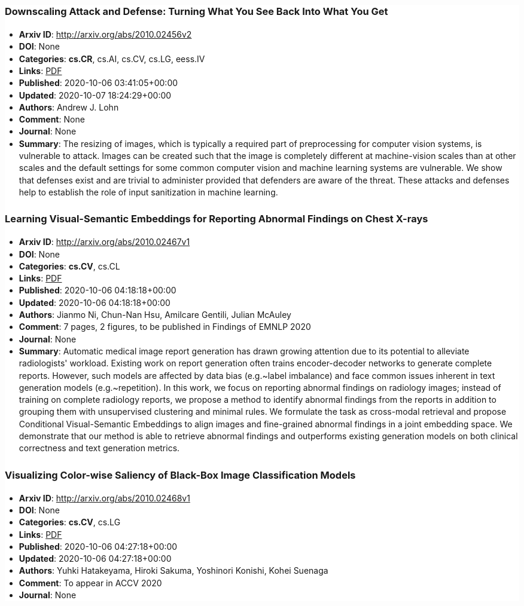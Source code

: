 

### Downscaling Attack and Defense: Turning What You See Back Into What You Get
- **Arxiv ID**: http://arxiv.org/abs/2010.02456v2
- **DOI**: None
- **Categories**: **cs.CR**, cs.AI, cs.CV, cs.LG, eess.IV
- **Links**: [PDF](http://arxiv.org/pdf/2010.02456v2)
- **Published**: 2020-10-06 03:41:05+00:00
- **Updated**: 2020-10-07 18:24:29+00:00
- **Authors**: Andrew J. Lohn
- **Comment**: None
- **Journal**: None
- **Summary**: The resizing of images, which is typically a required part of preprocessing for computer vision systems, is vulnerable to attack. Images can be created such that the image is completely different at machine-vision scales than at other scales and the default settings for some common computer vision and machine learning systems are vulnerable. We show that defenses exist and are trivial to administer provided that defenders are aware of the threat. These attacks and defenses help to establish the role of input sanitization in machine learning.



### Learning Visual-Semantic Embeddings for Reporting Abnormal Findings on Chest X-rays
- **Arxiv ID**: http://arxiv.org/abs/2010.02467v1
- **DOI**: None
- **Categories**: **cs.CV**, cs.CL
- **Links**: [PDF](http://arxiv.org/pdf/2010.02467v1)
- **Published**: 2020-10-06 04:18:18+00:00
- **Updated**: 2020-10-06 04:18:18+00:00
- **Authors**: Jianmo Ni, Chun-Nan Hsu, Amilcare Gentili, Julian McAuley
- **Comment**: 7 pages, 2 figures, to be published in Findings of EMNLP 2020
- **Journal**: None
- **Summary**: Automatic medical image report generation has drawn growing attention due to its potential to alleviate radiologists' workload. Existing work on report generation often trains encoder-decoder networks to generate complete reports. However, such models are affected by data bias (e.g.~label imbalance) and face common issues inherent in text generation models (e.g.~repetition). In this work, we focus on reporting abnormal findings on radiology images; instead of training on complete radiology reports, we propose a method to identify abnormal findings from the reports in addition to grouping them with unsupervised clustering and minimal rules. We formulate the task as cross-modal retrieval and propose Conditional Visual-Semantic Embeddings to align images and fine-grained abnormal findings in a joint embedding space. We demonstrate that our method is able to retrieve abnormal findings and outperforms existing generation models on both clinical correctness and text generation metrics.



### Visualizing Color-wise Saliency of Black-Box Image Classification Models
- **Arxiv ID**: http://arxiv.org/abs/2010.02468v1
- **DOI**: None
- **Categories**: **cs.CV**, cs.LG
- **Links**: [PDF](http://arxiv.org/pdf/2010.02468v1)
- **Published**: 2020-10-06 04:27:18+00:00
- **Updated**: 2020-10-06 04:27:18+00:00
- **Authors**: Yuhki Hatakeyama, Hiroki Sakuma, Yoshinori Konishi, Kohei Suenaga
- **Comment**: To appear in ACCV 2020
- **Journal**: None